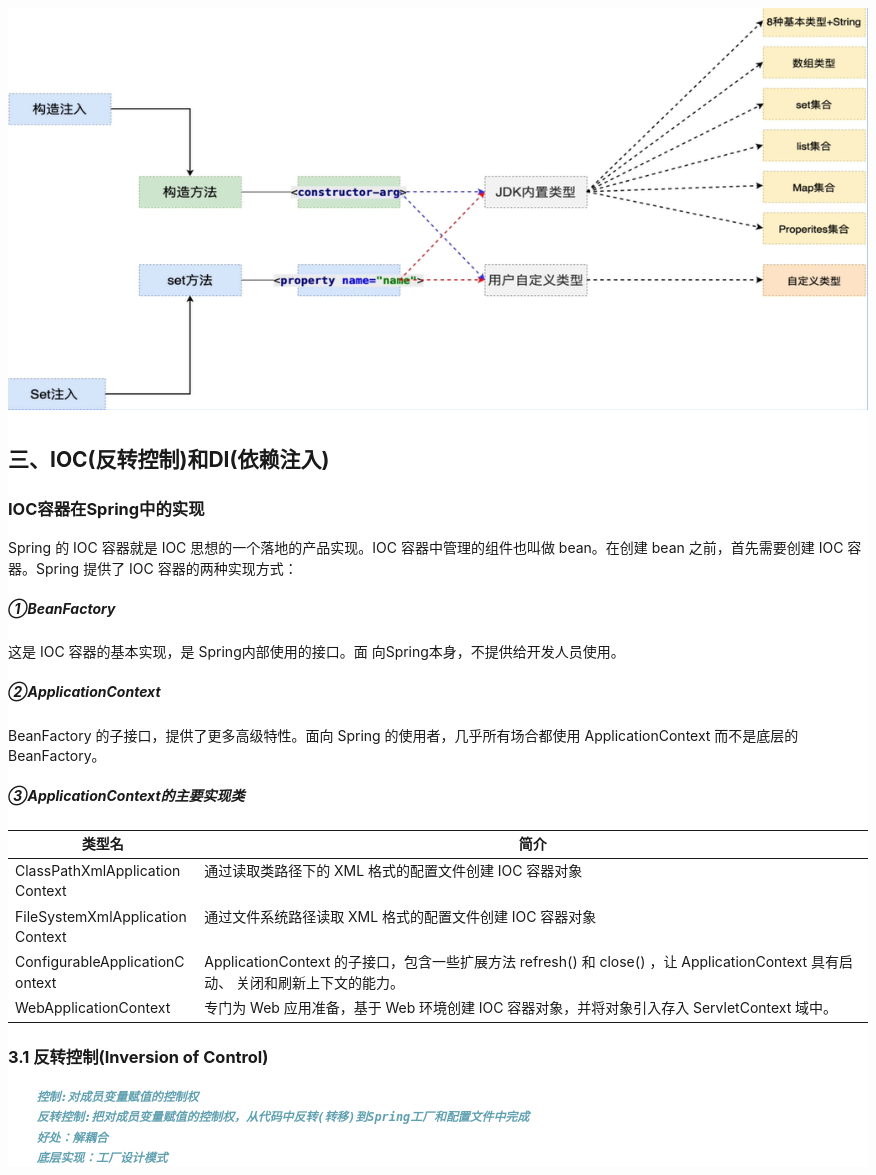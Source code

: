 ![image-20230317011206606](Spring.assets/image-20230317011206606.png)

## 三、IOC(反转控制)和DI(依赖注入)

### IOC容器在Spring中的实现

Spring 的 IOC 容器就是 IOC 思想的一个落地的产品实现。IOC 容器中管理的组件也叫做 bean。在创建 bean 之前，首先需要创建 IOC 容器。Spring 提供了 IOC 容器的两种实现方式：

##### ①BeanFactory

这是 IOC 容器的基本实现，是 Spring内部使用的接口。面 向Spring本身，不提供给开发人员使用。

##### ②ApplicationContext

BeanFactory 的子接口，提供了更多高级特性。面向 Spring 的使用者，几乎所有场合都使用 ApplicationContext 而不是底层的 BeanFactory。

##### ③ApplicationContext的主要实现类

| 类型名                          | 简介                                                         |
| ------------------------------- | ------------------------------------------------------------ |
| ClassPathXmlApplicationContext  | 通过读取类路径下的 XML 格式的配置文件创建 IOC 容器对象       |
| FileSystemXmlApplicationContext | 通过文件系统路径读取 XML 格式的配置文件创建 IOC 容器对象     |
| ConfigurableApplicationContext  | ApplicationContext 的子接口，包含一些扩展方法 refresh() 和 close() ，让 ApplicationContext 具有启动、 关闭和刷新上下文的能力。 |
| WebApplicationContext           | 专门为 Web 应用准备，基于 Web 环境创建 IOC 容器对象，并将对象引入存入 ServletContext 域中。 |

### 3.1 反转控制(Inversion of Control)

````markdown
	控制:对成员变量赋值的控制权
	反转控制:把对成员变量赋值的控制权，从代码中反转(转移)到Spring工厂和配置文件中完成
	好处：解耦合
	底层实现：工厂设计模式
````
